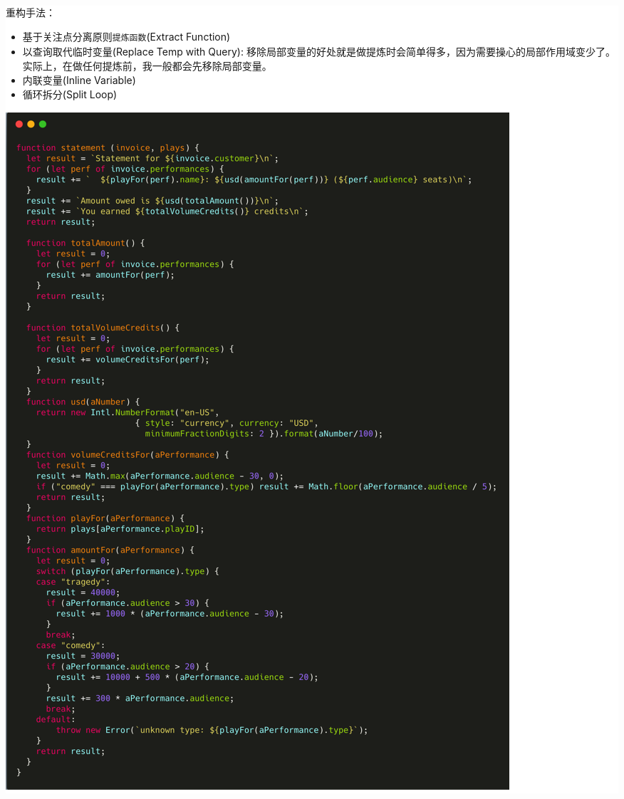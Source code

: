 重构手法：

- 基于关注点分离原则`提炼函数`(Extract Function)
- 以查询取代临时变量(Replace Temp with Query): 移除局部变量的好处就是做提炼时会简单得多，因为需要操心的局部作用域变少了。实际上，在做任何提炼前，我一般都会先移除局部变量。
- 内联变量(Inline Variable)
- 循环拆分(Split Loop)

![](./images/refactoring/snippet2.png)
